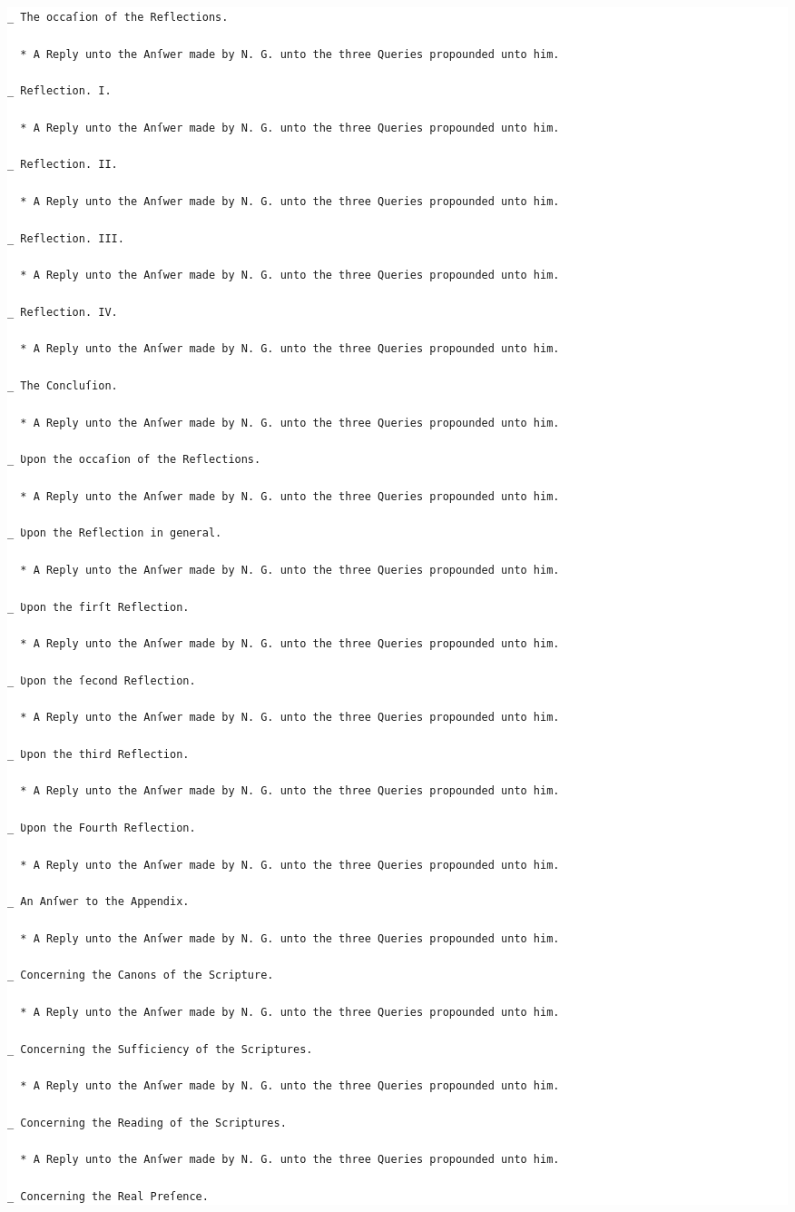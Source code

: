     _ The occaſion of the Reflections.

      * A Reply unto the Anſwer made by N. G. unto the three Queries propounded unto him.

    _ Reflection. I.

      * A Reply unto the Anſwer made by N. G. unto the three Queries propounded unto him.

    _ Reflection. II.

      * A Reply unto the Anſwer made by N. G. unto the three Queries propounded unto him.

    _ Reflection. III.

      * A Reply unto the Anſwer made by N. G. unto the three Queries propounded unto him.

    _ Reflection. IV.

      * A Reply unto the Anſwer made by N. G. unto the three Queries propounded unto him.

    _ The Concluſion.

      * A Reply unto the Anſwer made by N. G. unto the three Queries propounded unto him.

    _ Ʋpon the occaſion of the Reflections.

      * A Reply unto the Anſwer made by N. G. unto the three Queries propounded unto him.

    _ Ʋpon the Reflection in general.

      * A Reply unto the Anſwer made by N. G. unto the three Queries propounded unto him.

    _ Ʋpon the firſt Reflection.

      * A Reply unto the Anſwer made by N. G. unto the three Queries propounded unto him.

    _ Ʋpon the ſecond Reflection.

      * A Reply unto the Anſwer made by N. G. unto the three Queries propounded unto him.

    _ Ʋpon the third Reflection.

      * A Reply unto the Anſwer made by N. G. unto the three Queries propounded unto him.

    _ Ʋpon the Fourth Reflection.

      * A Reply unto the Anſwer made by N. G. unto the three Queries propounded unto him.

    _ An Anſwer to the Appendix.

      * A Reply unto the Anſwer made by N. G. unto the three Queries propounded unto him.

    _ Concerning the Canons of the Scripture.

      * A Reply unto the Anſwer made by N. G. unto the three Queries propounded unto him.

    _ Concerning the Sufficiency of the Scriptures.

      * A Reply unto the Anſwer made by N. G. unto the three Queries propounded unto him.

    _ Concerning the Reading of the Scriptures.

      * A Reply unto the Anſwer made by N. G. unto the three Queries propounded unto him.

    _ Concerning the Real Preſence.
